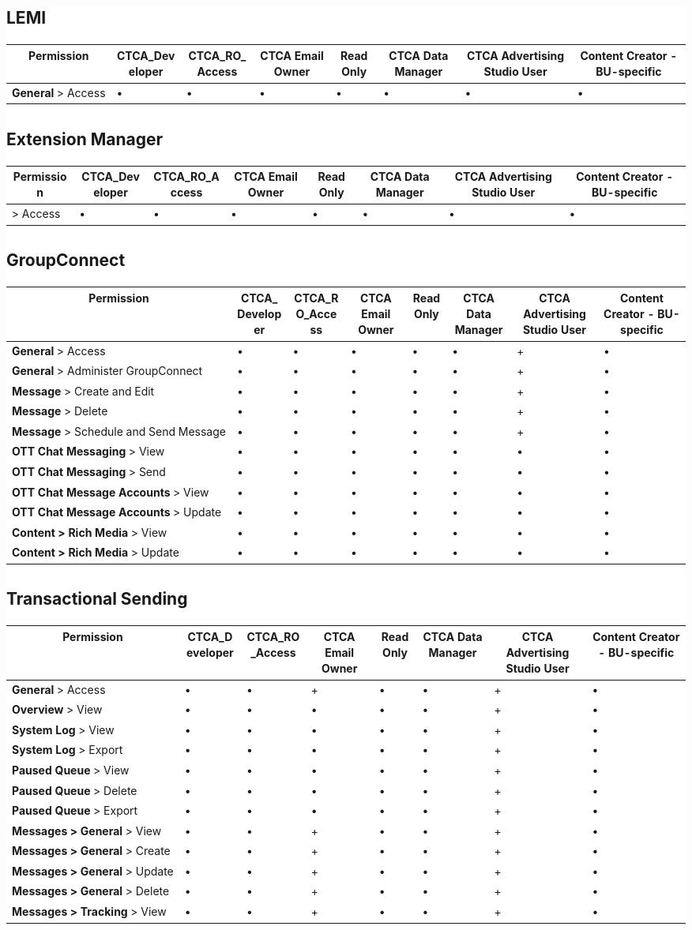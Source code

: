 ## LEMI

| Permission | CTCA_Developer | CTCA_RO_Access | CTCA Email Owner | Read Only | CTCA Data Manager | CTCA Advertising Studio User | Content Creator - BU-specific |
| --- | --- | --- | --- | --- | --- | --- | --- |
| <nobr><b>General</b> > Access</nobr> |  • |  • |  • |  • |  • |  • |  • |

## Extension Manager

| Permission | CTCA_Developer | CTCA_RO_Access | CTCA Email Owner | Read Only | CTCA Data Manager | CTCA Advertising Studio User | Content Creator - BU-specific |
| --- | --- | --- | --- | --- | --- | --- | --- |
| <nobr><b></b> > Access</nobr> |  • |  • |  • |  • |  • |  • |  • |

## GroupConnect

| Permission | CTCA_Developer | CTCA_RO_Access | CTCA Email Owner | Read Only | CTCA Data Manager | CTCA Advertising Studio User | Content Creator - BU-specific |
| --- | --- | --- | --- | --- | --- | --- | --- |
| <nobr><b>General</b> > Access</nobr> |  • |  • |  • |  • |  • | + |  • |
| <nobr><b>General</b> > Administer GroupConnect</nobr> |  • |  • |  • |  • |  • | + |  • |
| <nobr><b>Message</b> > Create and Edit</nobr> |  • |  • |  • |  • |  • | + |  • |
| <nobr><b>Message</b> > Delete</nobr> |  • |  • |  • |  • |  • | + |  • |
| <nobr><b>Message</b> > Schedule and Send Message</nobr> |  • |  • |  • |  • |  • | + |  • |
| <nobr><b>OTT Chat Messaging</b> > View</nobr> |  • |  • |  • |  • |  • |  • |  • |
| <nobr><b>OTT Chat Messaging</b> > Send</nobr> |  • |  • |  • |  • |  • |  • |  • |
| <nobr><b>OTT Chat Message Accounts</b> > View</nobr> |  • |  • |  • |  • |  • |  • |  • |
| <nobr><b>OTT Chat Message Accounts</b> > Update</nobr> |  • |  • |  • |  • |  • |  • |  • |
| <nobr><b>Content > Rich Media</b> > View</nobr> |  • |  • |  • |  • |  • |  • |  • |
| <nobr><b>Content > Rich Media</b> > Update</nobr> |  • |  • |  • |  • |  • |  • |  • |

## Transactional Sending

| Permission | CTCA_Developer | CTCA_RO_Access | CTCA Email Owner | Read Only | CTCA Data Manager | CTCA Advertising Studio User | Content Creator - BU-specific |
| --- | --- | --- | --- | --- | --- | --- | --- |
| <nobr><b>General</b> > Access</nobr> |  • |  • | + |  • |  • | + |  • |
| <nobr><b>Overview</b> > View</nobr> |  • |  • |  • |  • |  • | + |  • |
| <nobr><b>System Log</b> > View</nobr> |  • |  • |  • |  • |  • | + |  • |
| <nobr><b>System Log</b> > Export</nobr> |  • |  • |  • |  • |  • | + |  • |
| <nobr><b>Paused Queue</b> > View</nobr> |  • |  • |  • |  • |  • | + |  • |
| <nobr><b>Paused Queue</b> > Delete</nobr> |  • |  • |  • |  • |  • | + |  • |
| <nobr><b>Paused Queue</b> > Export</nobr> |  • |  • |  • |  • |  • | + |  • |
| <nobr><b>Messages > General</b> > View</nobr> |  • |  • | + |  • |  • | + |  • |
| <nobr><b>Messages > General</b> > Create</nobr> |  • |  • | + |  • |  • | + |  • |
| <nobr><b>Messages > General</b> > Update</nobr> |  • |  • | + |  • |  • | + |  • |
| <nobr><b>Messages > General</b> > Delete</nobr> |  • |  • | + |  • |  • | + |  • |
| <nobr><b>Messages > Tracking</b> > View</nobr> |  • |  • | + |  • |  • | + |  • |